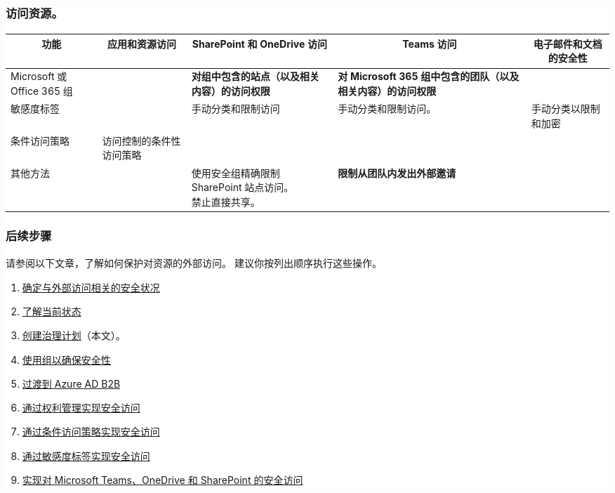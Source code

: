 
 ### <a name="access-to-resources"></a>访问资源。

|功能 | 应用和资源访问| SharePoint 和 OneDrive 访问| Teams 访问| 电子邮件和文档的安全性 |
| - |-|-|-|-|
| Microsoft 或 Office 365 组| | **对组中包含的站点（以及相关内容）的访问权限**|**对 Microsoft 365 组中包含的团队（以及相关内容）的访问权限**|  |
| 敏感度标签| | 手动分类和限制访问| 手动分类和限制访问。| 手动分类以限制和加密 |
| 条件访问策略| 访问控制的条件性访问策略| | |  |
| 其他方法| | 使用安全组精确限制 SharePoint 站点访问。<br>禁止直接共享。| **限制从团队内发出外部邀请**|  |


### <a name="next-steps"></a>后续步骤

请参阅以下文章，了解如何保护对资源的外部访问。 建议你按列出顺序执行这些操作。

1. [确定与外部访问相关的安全状况](1-secure-access-posture.md)

2. [了解当前状态](2-secure-access-current-state.md)

3. [创建治理计划](3-secure-access-plan.md)（本文）。

4. [使用组以确保安全性](4-secure-access-groups.md)

5. [过渡到 Azure AD B2B](5-secure-access-b2b.md)

6. [通过权利管理实现安全访问](6-secure-access-entitlement-managment.md)

7. [通过条件访问策略实现安全访问](7-secure-access-conditional-access.md)

8. [通过敏感度标签实现安全访问](8-secure-access-sensitivity-labels.md)

9. [实现对 Microsoft Teams、OneDrive 和 SharePoint 的安全访问](9-secure-access-teams-sharepoint.md)